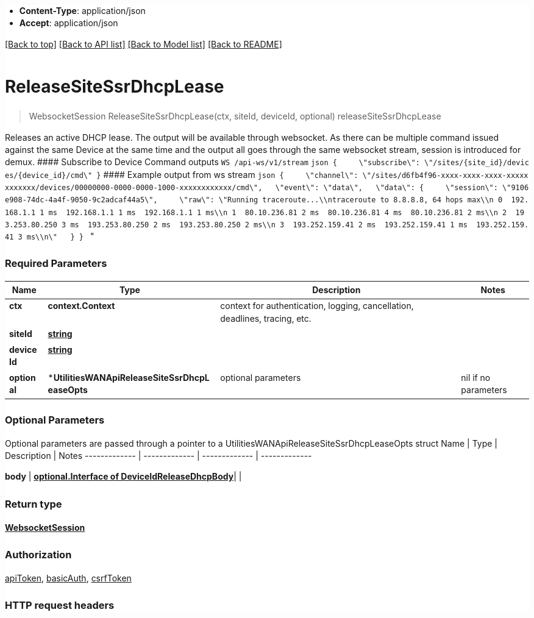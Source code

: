  - **Content-Type**: application/json
 - **Accept**: application/json

[[Back to top]](#) [[Back to API list]](../README.md#documentation-for-api-endpoints) [[Back to Model list]](../README.md#documentation-for-models) [[Back to README]](../README.md)

# **ReleaseSiteSsrDhcpLease**
> WebsocketSession ReleaseSiteSsrDhcpLease(ctx, siteId, deviceId, optional)
releaseSiteSsrDhcpLease

Releases an active DHCP lease.  The output will be available through websocket. As there can be multiple command issued  against the same Device at the same time and the output all goes through the same websocket stream, session is introduced for demux.   #### Subscribe to Device Command outputs `WS /api-ws/v1/stream`  ```json {     \"subscribe\": \"/sites/{site_id}/devices/{device_id}/cmd\" }```    #### Example output from ws stream  ```json {     \"channel\": \"/sites/d6fb4f96-xxxx-xxxx-xxxx-xxxxxxxxxxxx/devices/00000000-0000-0000-1000-xxxxxxxxxxxx/cmd\",   \"event\": \"data\",   \"data\": {     \"session\": \"9106e908-74dc-4a4f-9050-9c2adcaf44a5\",     \"raw\": \"Running traceroute...\\ntraceroute to 8.8.8.8, 64 hops max\\n 0  192.168.1.1 1 ms  192.168.1.1 1 ms  192.168.1.1 1 ms\\n 1  80.10.236.81 2 ms  80.10.236.81 4 ms  80.10.236.81 2 ms\\n 2  193.253.80.250 3 ms  193.253.80.250 2 ms  193.253.80.250 2 ms\\n 3  193.252.159.41 2 ms  193.252.159.41 1 ms  193.252.159.41 3 ms\\n\"   } } ``` \"

### Required Parameters

Name | Type | Description  | Notes
------------- | ------------- | ------------- | -------------
 **ctx** | **context.Context** | context for authentication, logging, cancellation, deadlines, tracing, etc.
  **siteId** | [**string**](.md)|  | 
  **deviceId** | [**string**](.md)|  | 
 **optional** | ***UtilitiesWANApiReleaseSiteSsrDhcpLeaseOpts** | optional parameters | nil if no parameters

### Optional Parameters
Optional parameters are passed through a pointer to a UtilitiesWANApiReleaseSiteSsrDhcpLeaseOpts struct
Name | Type | Description  | Notes
------------- | ------------- | ------------- | -------------


 **body** | [**optional.Interface of DeviceIdReleaseDhcpBody**](DeviceIdReleaseDhcpBody.md)|  | 

### Return type

[**WebsocketSession**](websocket_session.md)

### Authorization

[apiToken](../README.md#apiToken), [basicAuth](../README.md#basicAuth), [csrfToken](../README.md#csrfToken)

### HTTP request headers
